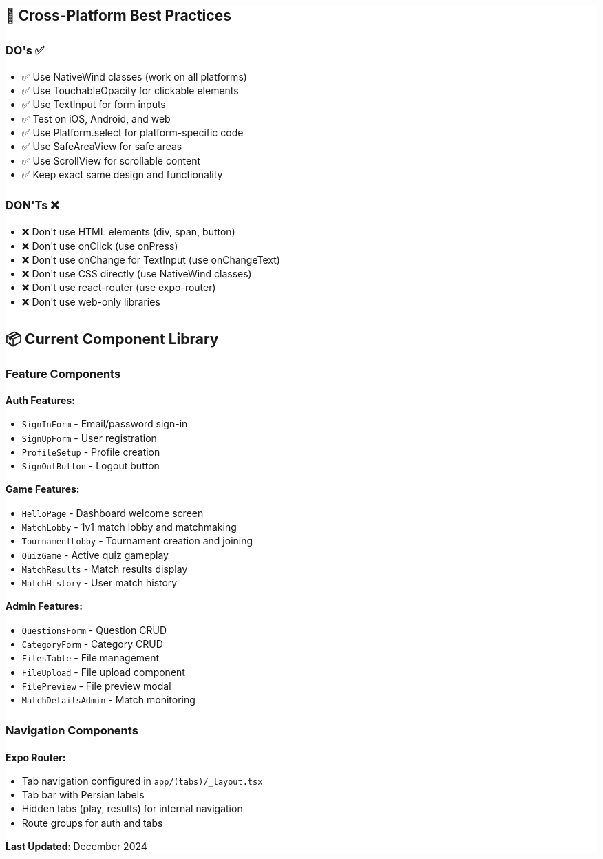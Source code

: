 ## 🎯 Cross-Platform Best Practices

### DO's ✅
- ✅ Use NativeWind classes (work on all platforms)
- ✅ Use TouchableOpacity for clickable elements
- ✅ Use TextInput for form inputs
- ✅ Test on iOS, Android, and web
- ✅ Use Platform.select for platform-specific code
- ✅ Use SafeAreaView for safe areas
- ✅ Use ScrollView for scrollable content
- ✅ Keep exact same design and functionality

### DON'Ts ❌
- ❌ Don't use HTML elements (div, span, button)
- ❌ Don't use onClick (use onPress)
- ❌ Don't use onChange for TextInput (use onChangeText)
- ❌ Don't use CSS directly (use NativeWind classes)
- ❌ Don't use react-router (use expo-router)
- ❌ Don't use web-only libraries

## 📦 Current Component Library

### Feature Components

**Auth Features:**
- `SignInForm` - Email/password sign-in
- `SignUpForm` - User registration
- `ProfileSetup` - Profile creation
- `SignOutButton` - Logout button

**Game Features:**
- `HelloPage` - Dashboard welcome screen
- `MatchLobby` - 1v1 match lobby and matchmaking
- `TournamentLobby` - Tournament creation and joining
- `QuizGame` - Active quiz gameplay
- `MatchResults` - Match results display
- `MatchHistory` - User match history

**Admin Features:**
- `QuestionsForm` - Question CRUD
- `CategoryForm` - Category CRUD
- `FilesTable` - File management
- `FileUpload` - File upload component
- `FilePreview` - File preview modal
- `MatchDetailsAdmin` - Match monitoring

### Navigation Components

**Expo Router:**
- Tab navigation configured in `app/(tabs)/_layout.tsx`
- Tab bar with Persian labels
- Hidden tabs (play, results) for internal navigation
- Route groups for auth and tabs

**Last Updated**: December 2024

